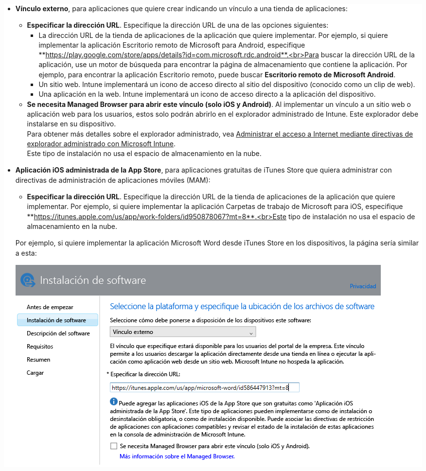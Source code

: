   -   **Vínculo externo**, para aplicaciones que quiere crear indicando un vínculo a una tienda de aplicaciones:

        - **Especificar la dirección URL**. Especifique la dirección URL de una de las opciones siguientes:
            - La dirección URL de la tienda de aplicaciones de la aplicación que quiere implementar. Por ejemplo, si quiere implementar la aplicación Escritorio remoto de Microsoft para Android, especifique **https://play.google.com/store/apps/details?id=com.microsoft.rdc.android**.<br>Para buscar la dirección URL de la aplicación, use un motor de búsqueda para encontrar la página de almacenamiento que contiene la aplicación. Por ejemplo, para encontrar la aplicación Escritorio remoto, puede buscar **Escritorio remoto de Microsoft Android**.
            - Un sitio web. Intune implementará un icono de acceso directo al sitio del dispositivo (conocido como un clip de web).
            - Una aplicación en la web. Intune implementará un icono de acceso directo a la aplicación del dispositivo.
        - **Se necesita Managed Browser para abrir este vínculo (solo iOS y Android)**. Al implementar un vínculo a un sitio web o aplicación web para los usuarios, estos solo podrán abrirlo en el explorador administrado de Intune. Este explorador debe instalarse en su dispositivo.<br>Para obtener más detalles sobre el explorador administrado, vea [Administrar el acceso a Internet mediante directivas de explorador administrado con Microsoft Intune](manage-internet-access-using-managed-browser-policies.md).<br>Este tipo de instalación no usa el espacio de almacenamiento en la nube.

  -   **Aplicación iOS administrada de la App Store**, para aplicaciones gratuitas de iTunes Store que quiera administrar con directivas de administración de aplicaciones móviles (MAM):

        - **Especificar la dirección URL**. Especifique la dirección URL de la tienda de aplicaciones de la aplicación que quiere implementar. Por ejemplo, si quiere implementar la aplicación Carpetas de trabajo de Microsoft para iOS, especifique **https://itunes.apple.com/us/app/work-folders/id950878067?mt=8**.<br>Este tipo de instalación no usa el espacio de almacenamiento en la nube.

        Por ejemplo, si quiere implementar la aplicación Microsoft Word desde iTunes Store en los dispositivos, la página sería similar a esta:

        ![editor de software de Intune](./media/publisher-for-mobile.png)
